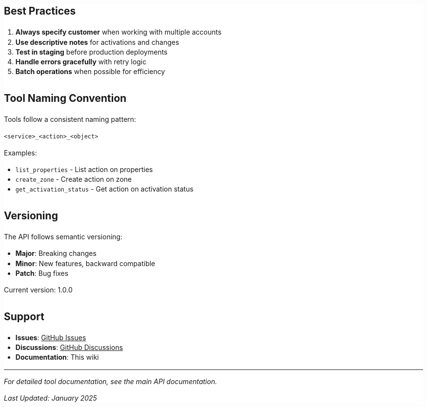 ## Best Practices

1. **Always specify customer** when working with multiple accounts
2. **Use descriptive notes** for activations and changes
3. **Test in staging** before production deployments
4. **Handle errors gracefully** with retry logic
5. **Batch operations** when possible for efficiency

## Tool Naming Convention

Tools follow a consistent naming pattern:

```
<service>_<action>_<object>
```

Examples:
- `list_properties` - List action on properties
- `create_zone` - Create action on zone
- `get_activation_status` - Get action on activation status

## Versioning

The API follows semantic versioning:
- **Major**: Breaking changes
- **Minor**: New features, backward compatible
- **Patch**: Bug fixes

Current version: 1.0.0

## Support

- **Issues**: [GitHub Issues](https://github.com/your-org/alecs/issues)
- **Discussions**: [GitHub Discussions](https://github.com/your-org/alecs/discussions)
- **Documentation**: This wiki

---

*For detailed tool documentation, see the main API documentation.*

*Last Updated: January 2025*